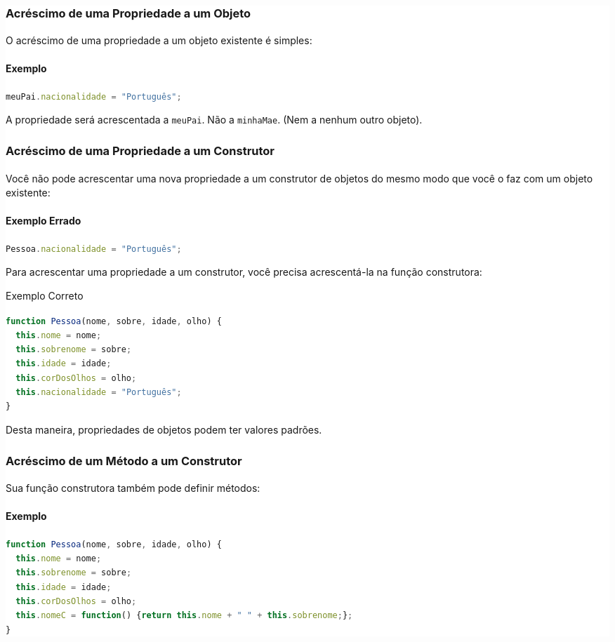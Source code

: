 ### Acréscimo de uma Propriedade a um Objeto

O acréscimo de uma propriedade a um objeto existente é simples:

#### Exemplo

```javascript
meuPai.nacionalidade = "Português";
```

A propriedade será acrescentada a `meuPai`. Não a `minhaMae`. \(Nem a nenhum
  outro objeto\).

### Acréscimo de uma Propriedade a um Construtor

Você não pode acrescentar uma nova propriedade a um construtor de objetos do
mesmo modo que você o faz com um objeto existente:

#### Exemplo Errado

```javascript
Pessoa.nacionalidade = "Português";
```

Para acrescentar uma propriedade a um construtor, você precisa acrescentá-la na
função construtora:

Exemplo Correto

```javascript
function Pessoa(nome, sobre, idade, olho) {
  this.nome = nome;
  this.sobrenome = sobre;
  this.idade = idade;
  this.corDosOlhos = olho;
  this.nacionalidade = "Português";
}
```

Desta maneira, propriedades de objetos podem ter valores padrões.

### Acréscimo de um Método a um Construtor

Sua função construtora também pode definir métodos:

#### Exemplo

```javascript
function Pessoa(nome, sobre, idade, olho) {
  this.nome = nome;
  this.sobrenome = sobre;
  this.idade = idade;
  this.corDosOlhos = olho;
  this.nomeC = function() {return this.nome + " " + this.sobrenome;};
}
```

